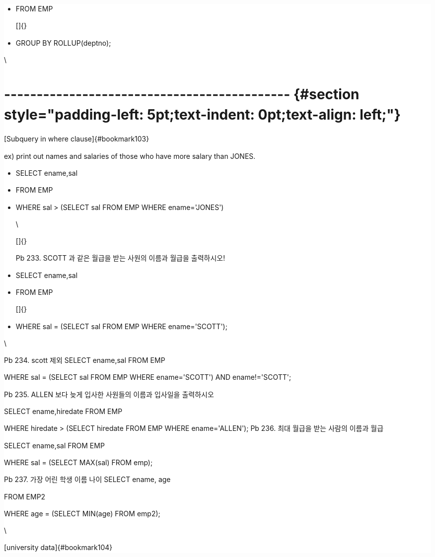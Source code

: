 -   FROM EMP

    []{}

-   GROUP BY ROLLUP(deptno);

\

-------------------------------------------- {#section style="padding-left: 5pt;text-indent: 0pt;text-align: left;"}
============================================

[Subquery in where clause]{#bookmark103}

ex) print out names and salaries of those who have more salary than
JONES.

-   SELECT ename,sal

-   FROM EMP

-   WHERE sal &gt; (SELECT sal FROM EMP WHERE ename='JONES')

    \

    []{}

    Pb 233. SCOTT 과 같은 월급을 받는 사원의 이름과 월급을 출력하시오!

-   SELECT ename,sal

-   FROM EMP

    []{}

-   WHERE sal = (SELECT sal FROM EMP WHERE ename='SCOTT');

\

Pb 234. scott 제외 SELECT ename,sal FROM EMP

WHERE sal = (SELECT sal FROM EMP WHERE ename='SCOTT') AND
ename!='SCOTT';

Pb 235. ALLEN 보다 늦게 입사한 사원들의 이름과 입사일을 출력하시오

SELECT ename,hiredate FROM EMP

WHERE hiredate &gt; (SELECT hiredate FROM EMP WHERE ename='ALLEN'); Pb
236. 최대 월급을 받는 사람의 이름과 월급

SELECT ename,sal FROM EMP

WHERE sal = (SELECT MAX(sal) FROM emp);

Pb 237. 가장 어린 학생 이름 나이 SELECT ename, age

FROM EMP2

WHERE age = (SELECT MIN(age) FROM emp2);

\

[university data]{#bookmark104}
